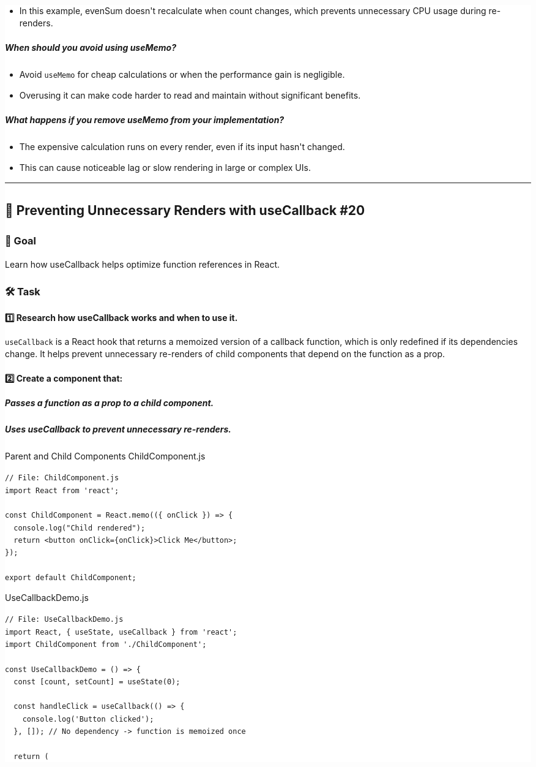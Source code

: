- In this example, evenSum doesn't recalculate when count changes, which prevents unnecessary CPU usage during re-renders.

##### When should you avoid using useMemo?

- Avoid `useMemo` for cheap calculations or when the performance gain is negligible.

- Overusing it can make code harder to read and maintain without significant benefits.

##### What happens if you remove useMemo from your implementation?

- The expensive calculation runs on every render, even if its input hasn't changed.

- This can cause noticeable lag or slow rendering in large or complex UIs.

---

## 📌 Preventing Unnecessary Renders with useCallback #20

### 🎯 Goal

Learn how useCallback helps optimize function references in React.

### 🛠️ Task

#### 1️⃣ Research how useCallback works and when to use it.

`useCallback` is a React hook that returns a memoized version of a callback function, which is only redefined if its dependencies change. It helps prevent unnecessary re-renders of child components that depend on the function as a prop.

#### 2️⃣ Create a component that:

##### Passes a function as a prop to a child component.

##### Uses useCallback to prevent unnecessary re-renders.

Parent and Child Components
ChildComponent.js

```
// File: ChildComponent.js
import React from 'react';

const ChildComponent = React.memo(({ onClick }) => {
  console.log("Child rendered");
  return <button onClick={onClick}>Click Me</button>;
});

export default ChildComponent;
```

UseCallbackDemo.js

```
// File: UseCallbackDemo.js
import React, { useState, useCallback } from 'react';
import ChildComponent from './ChildComponent';

const UseCallbackDemo = () => {
  const [count, setCount] = useState(0);

  const handleClick = useCallback(() => {
    console.log('Button clicked');
  }, []); // No dependency -> function is memoized once

  return (
```
